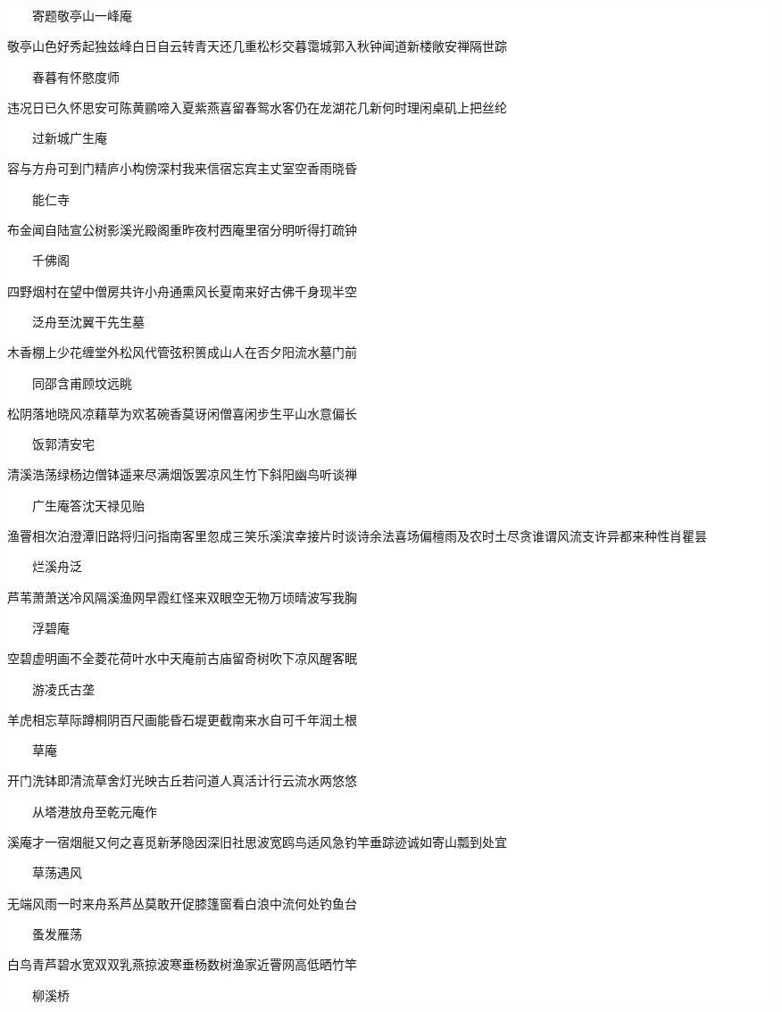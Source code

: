 　　寄题敬亭山一峰庵

敬亭山色好秀起独兹峰白日自云转青天还几重松杉交暮霭城郭入秋钟闻道新楼敞安禅隔世踪

　　春暮有怀愍度师

违况日已久怀思安可陈黄鹂啼入夏紫燕喜留春鸳水客仍在龙湖花几新何时理闲桌矶上把丝纶

　　过新城广生庵

容与方舟可到门精庐小构傍深村我来信宿忘宾主丈室空香雨晓昏

　　能仁寺

布金闻自陆宣公树影溪光殿阁重昨夜村西庵里宿分明听得打疏钟

　　千佛阁

四野烟村在望中僧房共许小舟通熏风长夏南来好古佛千身现半空

　　泛舟至沈翼干先生墓

木香棚上少花缠堂外松风代管弦积篑成山人在否夕阳流水墓门前

　　同邵含甫顾坟远眺

松阴落地晓风凉藉草为欢茗碗香莫讶闲僧喜闲步生平山水意偏长

　　饭郭清安宅

清溪浩荡绿杨边僧钵遥来尽满烟饭罢凉风生竹下斜阳幽鸟听谈禅

　　广生庵答沈天禄见贻

渔罾相次泊澄潭旧路将归问指南客里忽成三笑乐溪滨幸接片时谈诗余法喜场偏檀雨及农时土尽贪谁谓风流支许异都来种性肖瞿昙

　　烂溪舟泛

芦苇萧萧送冷风隔溪渔网早霞红怪来双眼空无物万顷晴波写我胸

　　浮碧庵

空碧虚明画不全菱花荷叶水中天庵前古庙留奇树吹下凉风醒客眠

　　游凌氏古垄

羊虎相忘草际蹲桐阴百尺画能昏石堤更截南来水自可千年润土根

　　草庵

开门洗钵即清流草舍灯光映古丘若问道人真活计行云流水两悠悠

　　从塔港放舟至乾元庵作

溪庵才一宿烟艇又何之喜觅新茅隐因深旧社思波宽鸥鸟适风急钓竿垂踪迹诚如寄山瓢到处宜

　　草荡遇风

无端风雨一时来舟系芦丛莫敢开促膝篷窗看白浪中流何处钓鱼台

　　蚤发雁荡

白鸟青芦碧水宽双双乳燕掠波寒垂杨数树渔家近罾网高低晒竹竿

　　柳溪桥

